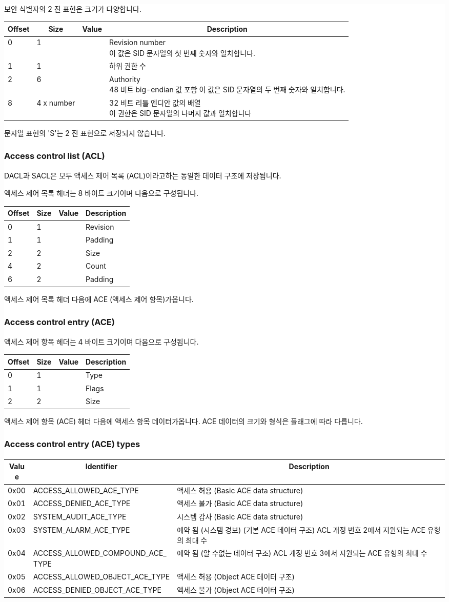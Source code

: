 보안 식별자의 2 진 표현은 크기가 다양합니다.

| Offset | Size       | Value | Description                                                  |
| ------ | ---------- | ----- | ------------------------------------------------------------ |
| 0      | 1          |       | Revision number<br/>이 값은 SID 문자열의 첫 번째 숫자와 일치합니다. |
| 1      | 1          |       | 하위 권한 수                                                 |
| 2      | 6          |       | Authority<br/>48 비트 big-endian 값 포함 이 값은 SID 문자열의 두 번째 숫자와 일치합니다. |
| 8      | 4 x number |       | 32 비트 리틀 엔디안 값의 배열<br/>이 권한은 SID 문자열의 나머지 값과 일치합니다 |

문자열 표현의 'S'는 2 진 표현으로 저장되지 않습니다.





### Access control list (ACL)

DACL과 SACL은 모두 액세스 제어 목록 (ACL)이라고하는 동일한 데이터 구조에 저장됩니다.

액세스 제어 목록 헤더는 8 바이트 크기이며 다음으로 구성됩니다.

| Offset | Size | Value | Description |
| ------ | ---- | ----- | ----------- |
| 0      | 1    |       | Revision    |
| 1      | 1    |       | Padding     |
| 2      | 2    |       | Size        |
| 4      | 2    |       | Count       |
| 6      | 2    |       | Padding     |

액세스 제어 목록 헤더 다음에 ACE (액세스 제어 항목)가옵니다.



### Access control entry (ACE)

액세스 제어 항목 헤더는 4 바이트 크기이며 다음으로 구성됩니다.

| Offset | Size | Value | Description |
| ------ | ---- | ----- | ----------- |
| 0      | 1    |       | Type        |
| 1      | 1    |       | Flags       |
| 2      | 2    |       | Size        |

액세스 제어 항목 (ACE) 헤더 다음에 액세스 항목 데이터가옵니다. ACE 데이터의 크기와 형식은 플래그에 따라 다릅니다.



### Access control entry (ACE) types

| Value | Identifier                              | Description                                                  |
| ----- | --------------------------------------- | ------------------------------------------------------------ |
| 0x00  | ACCESS_ALLOWED_ACE_TYPE                 | 액세스 허용 (Basic ACE data structure)                       |
| 0x01  | ACCESS_DENIED_ACE_TYPE                  | 액세스 불가 (Basic ACE data structure)                       |
| 0x02  | SYSTEM_AUDIT_ACE_TYPE                   | 시스템 감사 (Basic ACE data structure)                       |
| 0x03  | SYSTEM_ALARM_ACE_TYPE                   | 예약 됨 (시스템 경보) (기본 ACE 데이터 구조) ACL 개정 번호 2에서 지원되는 ACE 유형의 최대 수 |
| 0x04  | ACCESS_ALLOWED_COMPOUND_ACE_TYPE        | 예약 됨 (알 수없는 데이터 구조) ACL 개정 번호 3에서 지원되는 ACE 유형의 최대 수 |
| 0x05  | ACCESS_ALLOWED_OBJECT_ACE_TYPE          | 액세스 허용 (Object ACE 데이터 구조)                         |
| 0x06  | ACCESS_DENIED_OBJECT_ACE_TYPE           | 액세스 불가 (Object ACE 데이터 구조)                         |